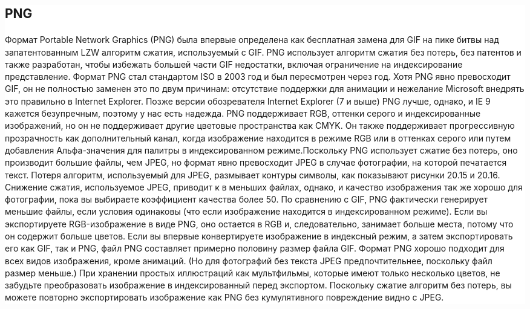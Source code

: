 ## PNG

Формат Portable Network Graphics (PNG)
была впервые определена как бесплатная замена для GIF
на пике битвы над запатентованным LZW
алгоритм сжатия, используемый с GIF. PNG
использует алгоритм сжатия без потерь, без патентов
и также разработан, чтобы избежать большей части GIF
недостатки, включая ограничение на индексирование
представление.
Формат PNG стал стандартом ISO в
2003 год и был пересмотрен через год. Хотя PNG
явно превосходит GIF, он не полностью заменен
это по двум причинам: отсутствие поддержки для
анимации и нежелание Microsoft внедрять
это правильно в Internet Explorer. Позже
версии обозревателя Internet Explorer (7 и выше)
PNG лучше, однако, и IE 9 кажется безупречным,
поэтому у нас есть надежда.
PNG поддерживает RGB, оттенки серого и индексированные
изображений, но он не поддерживает другие цветовые пространства
как CMYK. Он также поддерживает прогрессивную прозрачность
как дополнительный канал, когда изображение
находится в режиме RGB или в оттенках серого или путем добавления
Альфа-значения для палитры в индексированном режиме.Поскольку PNG использует сжатие без потерь, оно
производит большие файлы, чем JPEG, но формат
явно превосходит JPEG в случае
фотографии, на которой печатается текст. Потеря
алгоритм, используемый для JPEG, размывает контуры
символы, как показывают рисунки 20.15 и 20.16.
Снижение сжатия, используемое JPEG, приводит к
в меньших файлах, однако, и качество изображения так же хорошо для фотографии, пока вы выбираете
коэффициент качества более 50.
По сравнению с GIF, PNG фактически генерирует
меньшие файлы, если условия одинаковы (что
если изображение находится в индексированном режиме). Если вы экспортируете
RGB-изображение в виде PNG, оно остается в RGB
и, следовательно, занимает больше места, потому что
он содержит больше цветов. Если вы впервые конвертируете
изображение в индексный режим, а затем экспортировать его
как GIF, так и PNG, файл PNG составляет примерно половину
размер файла GIF.
Формат PNG хорошо подходит для всех видов
изображения, кроме анимаций. (Но для фотографий
без текста JPEG предпочтительнее, поскольку файл
размер меньше.) При хранении простых иллюстраций
как мультфильмы, которые имеют только несколько цветов,
не забудьте преобразовать изображение в индексированный
перед экспортом. Поскольку сжатие
алгоритм без потерь, вы можете повторно
экспортировать изображение как PNG без кумулятивного
повреждение видно с JPEG.
